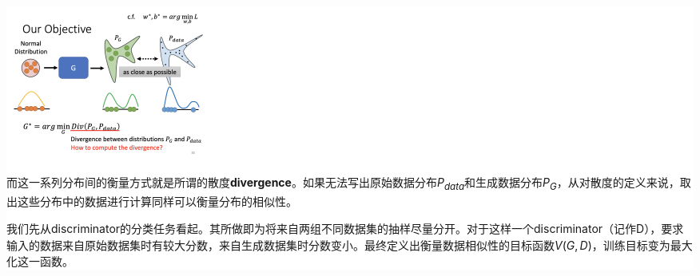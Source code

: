 <img src="image-20210423220403892.png" alt="image-20210423220403892" style="zoom:25%;" />

而这一系列分布间的衡量方式就是所谓的散度**divergence**。如果无法写出原始数据分布$P_{data}$和生成数据分布$P_G$，从对散度的定义来说，取出这些分布中的数据进行计算同样可以衡量分布的相似性。

我们先从discriminator的分类任务看起。其所做即为将来自两组不同数据集的抽样尽量分开。对于这样一个discriminator（记作D），要求输入的数据来自原始数据集时有较大分数，来自生成数据集时分数变小。最终定义出衡量数据相似性的目标函数$V(G, D)$，训练目标变为最大化这一函数。
